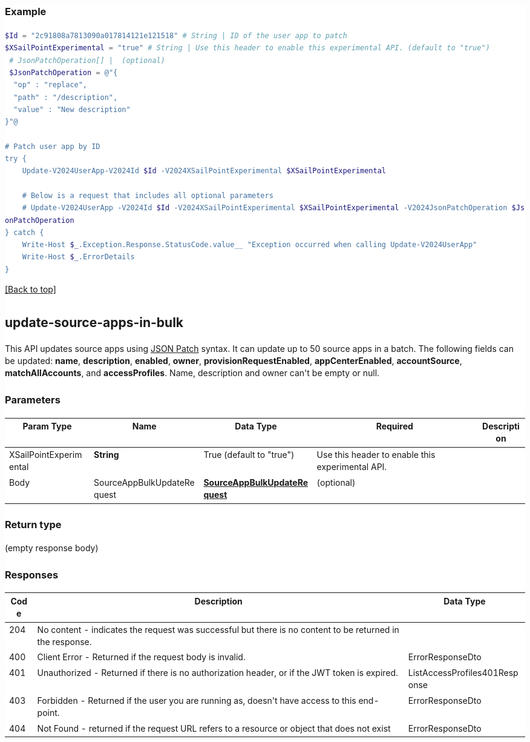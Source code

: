 ### Example
```powershell
$Id = "2c91808a7813090a017814121e121518" # String | ID of the user app to patch
$XSailPointExperimental = "true" # String | Use this header to enable this experimental API. (default to "true")
 # JsonPatchOperation[] |  (optional)
 $JsonPatchOperation = @"{
  "op" : "replace",
  "path" : "/description",
  "value" : "New description"
}"@ 

# Patch user app by ID
try {
    Update-V2024UserApp-V2024Id $Id -V2024XSailPointExperimental $XSailPointExperimental 
    
    # Below is a request that includes all optional parameters
    # Update-V2024UserApp -V2024Id $Id -V2024XSailPointExperimental $XSailPointExperimental -V2024JsonPatchOperation $JsonPatchOperation  
} catch {
    Write-Host $_.Exception.Response.StatusCode.value__ "Exception occurred when calling Update-V2024UserApp"
    Write-Host $_.ErrorDetails
}
```

[[Back to top]](#) 

## update-source-apps-in-bulk

This API updates source apps using [JSON Patch](https://tools.ietf.org/html/rfc6902) syntax.  It can update up to 50 source apps in a batch.
The following fields can be updated: **name**, **description**, **enabled**, **owner**, **provisionRequestEnabled**, **appCenterEnabled**, **accountSource**,  **matchAllAccounts**, and **accessProfiles**.
Name, description and owner can't be empty or null.

### Parameters 
Param Type | Name | Data Type | Required  | Description
------------- | ------------- | ------------- | ------------- | ------------- 
   | XSailPointExperimental | **String** | True  (default to "true") | Use this header to enable this experimental API.
 Body  | SourceAppBulkUpdateRequest | [**SourceAppBulkUpdateRequest**](../models/source-app-bulk-update-request) |   (optional) | 

### Return type

 (empty response body)

### Responses
Code | Description  | Data Type
------------- | ------------- | -------------
204 | No content - indicates the request was successful but there is no content to be returned in the response. | 
400 | Client Error - Returned if the request body is invalid. | ErrorResponseDto
401 | Unauthorized - Returned if there is no authorization header, or if the JWT token is expired. | ListAccessProfiles401Response
403 | Forbidden - Returned if the user you are running as, doesn&#39;t have access to this end-point. | ErrorResponseDto
404 | Not Found - returned if the request URL refers to a resource or object that does not exist | ErrorResponseDto
